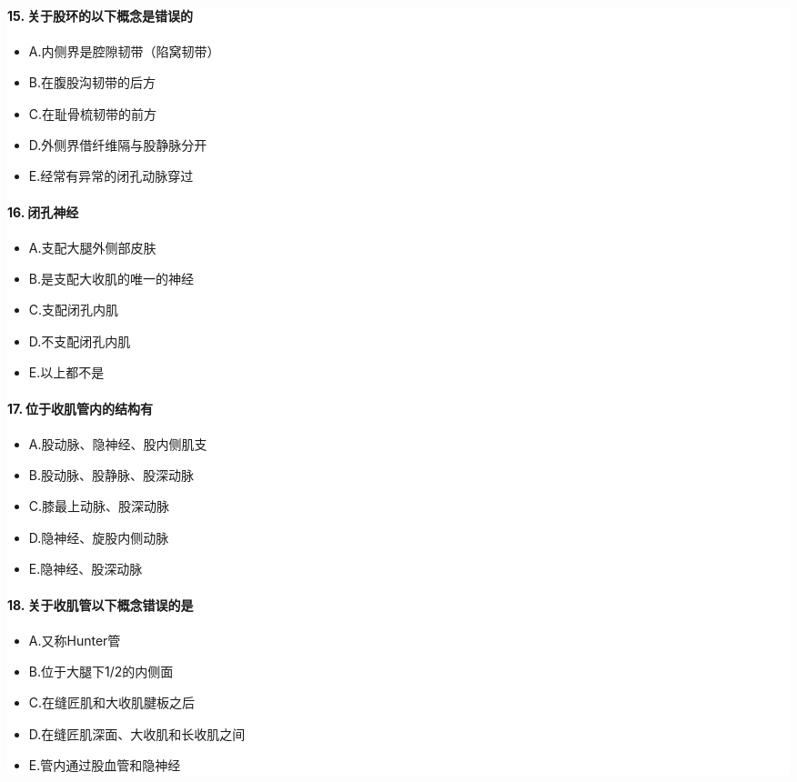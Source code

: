 





#### 15. 关于股环的以下概念是错误的

* A.内侧界是腔隙韧带（陷窝韧带）

* B.在腹股沟韧带的后方

* C.在耻骨梳韧带的前方

* D.外侧界借纤维隔与股静脉分开

* E.经常有异常的闭孔动脉穿过







#### 16. 闭孔神经

* A.支配大腿外侧部皮肤

* B.是支配大收肌的唯一的神经

* C.支配闭孔内肌

* D.不支配闭孔内肌

* E.以上都不是







#### 17. 位于收肌管内的结构有

* A.股动脉、隐神经、股内侧肌支

* B.股动脉、股静脉、股深动脉

* C.膝最上动脉、股深动脉

* D.隐神经、旋股内侧动脉

* E.隐神经、股深动脉







#### 18. 关于收肌管以下概念错误的是

* A.又称Hunter管

* B.位于大腿下1/2的内侧面

* C.在缝匠肌和大收肌腱板之后

* D.在缝匠肌深面、大收肌和长收肌之间

* E.管内通过股血管和隐神经
